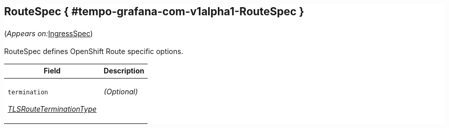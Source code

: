 </em>

</td>

<td>

</td>
</tr>

</tbody>
</table>

## RouteSpec { #tempo-grafana-com-v1alpha1-RouteSpec }

<p>

(<em>Appears on:</em><a href="#tempo-grafana-com-v1alpha1-IngressSpec">IngressSpec</a>)

</p>

<div>

<p>RouteSpec defines OpenShift Route specific options.</p>

</div>

<table>

<thead>

<tr>

<th>Field</th>

<th>Description</th>

</tr>

</thead>

<tbody>

<tr>

<td>

<code>termination</code><br/>

<em>

<a href="#tempo-grafana-com-v1alpha1-TLSRouteTerminationType">

TLSRouteTerminationType

</a>

</em>

</td>

<td>

<em>(Optional)</em>
